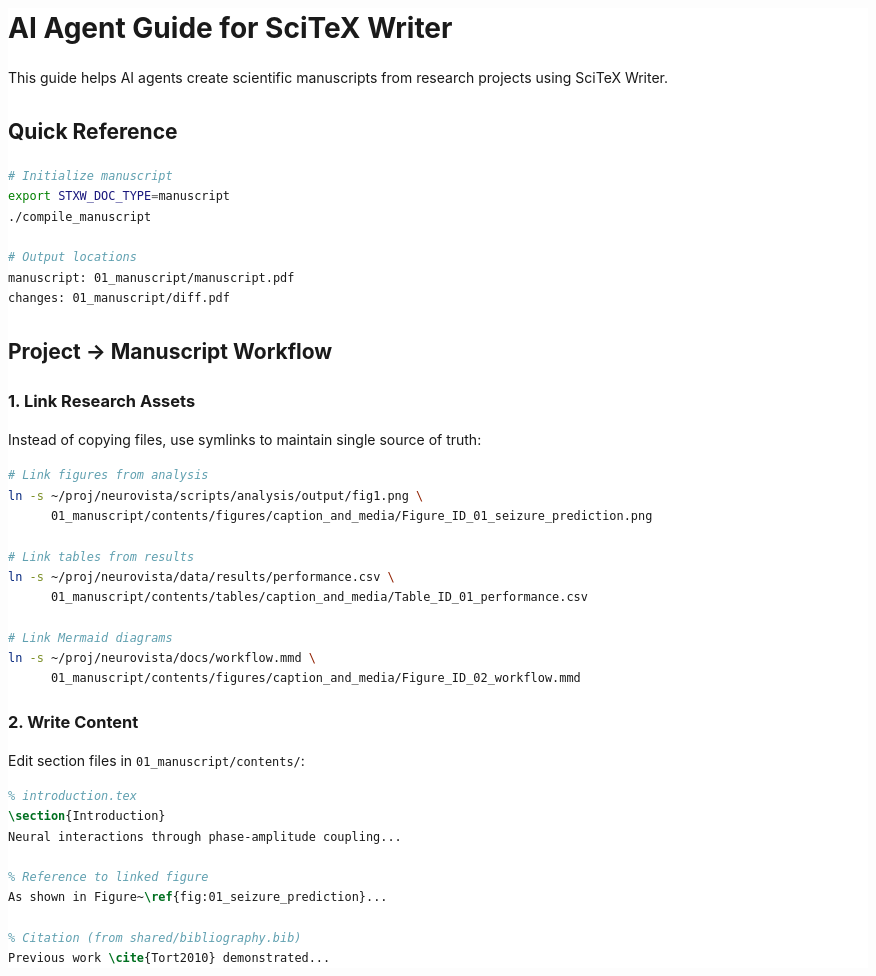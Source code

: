 

# AI Agent Guide for SciTeX Writer

This guide helps AI agents create scientific manuscripts from research projects using SciTeX Writer.

## Quick Reference

```bash
# Initialize manuscript
export STXW_DOC_TYPE=manuscript
./compile_manuscript

# Output locations
manuscript: 01_manuscript/manuscript.pdf
changes: 01_manuscript/diff.pdf
```

## Project → Manuscript Workflow

### 1. Link Research Assets

Instead of copying files, use symlinks to maintain single source of truth:

```bash
# Link figures from analysis
ln -s ~/proj/neurovista/scripts/analysis/output/fig1.png \
      01_manuscript/contents/figures/caption_and_media/Figure_ID_01_seizure_prediction.png

# Link tables from results
ln -s ~/proj/neurovista/data/results/performance.csv \
      01_manuscript/contents/tables/caption_and_media/Table_ID_01_performance.csv

# Link Mermaid diagrams
ln -s ~/proj/neurovista/docs/workflow.mmd \
      01_manuscript/contents/figures/caption_and_media/Figure_ID_02_workflow.mmd
```

### 2. Write Content

Edit section files in `01_manuscript/contents/`:

```latex
% introduction.tex
\section{Introduction}
Neural interactions through phase-amplitude coupling...

% Reference to linked figure
As shown in Figure~\ref{fig:01_seizure_prediction}...

% Citation (from shared/bibliography.bib)
Previous work \cite{Tort2010} demonstrated...
```
